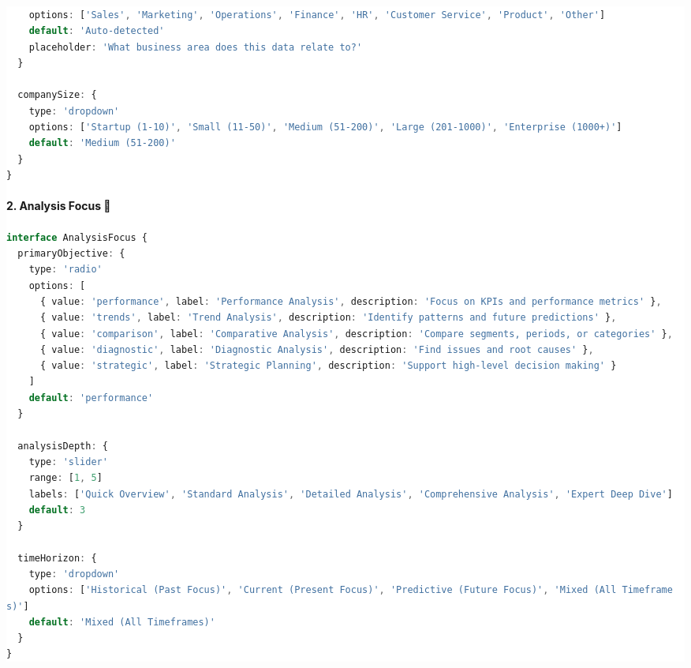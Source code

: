 ```typescript
    options: ['Sales', 'Marketing', 'Operations', 'Finance', 'HR', 'Customer Service', 'Product', 'Other']
    default: 'Auto-detected'
    placeholder: 'What business area does this data relate to?'
  }
  
  companySize: {
    type: 'dropdown'
    options: ['Startup (1-10)', 'Small (11-50)', 'Medium (51-200)', 'Large (201-1000)', 'Enterprise (1000+)']
    default: 'Medium (51-200)'
  }
}
```

#### 2. **Analysis Focus** 🎯
```typescript
interface AnalysisFocus {
  primaryObjective: {
    type: 'radio'
    options: [
      { value: 'performance', label: 'Performance Analysis', description: 'Focus on KPIs and performance metrics' },
      { value: 'trends', label: 'Trend Analysis', description: 'Identify patterns and future predictions' },
      { value: 'comparison', label: 'Comparative Analysis', description: 'Compare segments, periods, or categories' },
      { value: 'diagnostic', label: 'Diagnostic Analysis', description: 'Find issues and root causes' },
      { value: 'strategic', label: 'Strategic Planning', description: 'Support high-level decision making' }
    ]
    default: 'performance'
  }
  
  analysisDepth: {
    type: 'slider'
    range: [1, 5]
    labels: ['Quick Overview', 'Standard Analysis', 'Detailed Analysis', 'Comprehensive Analysis', 'Expert Deep Dive']
    default: 3
  }
  
  timeHorizon: {
    type: 'dropdown'
    options: ['Historical (Past Focus)', 'Current (Present Focus)', 'Predictive (Future Focus)', 'Mixed (All Timeframes)']
    default: 'Mixed (All Timeframes)'
  }
}
```
